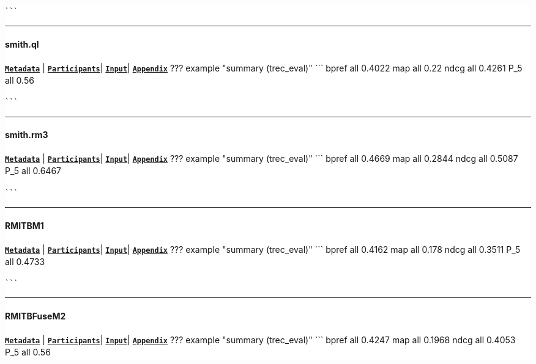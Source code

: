	```
---
#### smith.ql 
[**`Metadata`**](./runs.md#smithql) | [**`Participants`**](./participants.md#smith)| [**`Input`**](https://ir.nist.gov/trec-covid/archive/round1/smith.ql)| [**`Appendix`**](https://ir.nist.gov/trec-covid/archive/round1/smith.ql.pdf)
??? example "summary (trec_eval)"
	```
	bpref		all	0.4022
	map			all	0.22
	ndcg		all	0.4261
	P_5			all	0.56

	```
---
#### smith.rm3 
[**`Metadata`**](./runs.md#smithrm3) | [**`Participants`**](./participants.md#smith)| [**`Input`**](https://ir.nist.gov/trec-covid/archive/round1/smith.rm3)| [**`Appendix`**](https://ir.nist.gov/trec-covid/archive/round1/smith.rm3.pdf)
??? example "summary (trec_eval)"
	```
	bpref		all	0.4669
	map			all	0.2844
	ndcg		all	0.5087
	P_5			all	0.6467

	```
---
#### RMITBM1 
[**`Metadata`**](./runs.md#rmitbm1) | [**`Participants`**](./participants.md#rmitb)| [**`Input`**](https://ir.nist.gov/trec-covid/archive/round1/RMITBM1)| [**`Appendix`**](https://ir.nist.gov/trec-covid/archive/round1/RMITBM1.pdf)
??? example "summary (trec_eval)"
	```
	bpref		all	0.4162
	map			all	0.178
	ndcg		all	0.3511
	P_5			all	0.4733

	```
---
#### RMITBFuseM2 
[**`Metadata`**](./runs.md#rmitbfusem2) | [**`Participants`**](./participants.md#rmitb)| [**`Input`**](https://ir.nist.gov/trec-covid/archive/round1/RMITBFuseM2)| [**`Appendix`**](https://ir.nist.gov/trec-covid/archive/round1/RMITBFuseM2.pdf)
??? example "summary (trec_eval)"
	```
	bpref		all	0.4247
	map			all	0.1968
	ndcg		all	0.4053
	P_5			all	0.56
